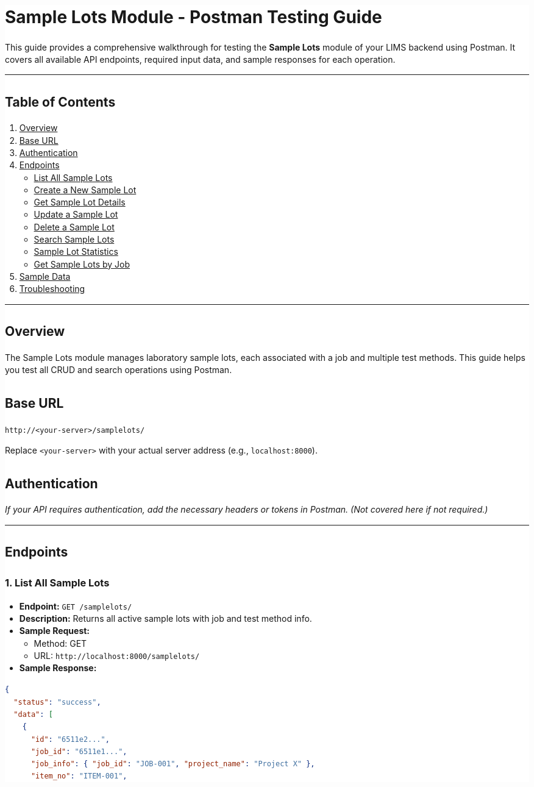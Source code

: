 # Sample Lots Module - Postman Testing Guide

This guide provides a comprehensive walkthrough for testing the **Sample Lots** module of your LIMS backend using Postman. It covers all available API endpoints, required input data, and sample responses for each operation.

---

## Table of Contents
1. [Overview](#overview)
2. [Base URL](#base-url)
3. [Authentication](#authentication)
4. [Endpoints](#endpoints)
    - [List All Sample Lots](#1-list-all-sample-lots)
    - [Create a New Sample Lot](#2-create-a-new-sample-lot)
    - [Get Sample Lot Details](#3-get-sample-lot-details)
    - [Update a Sample Lot](#4-update-a-sample-lot)
    - [Delete a Sample Lot](#5-delete-a-sample-lot)
    - [Search Sample Lots](#6-search-sample-lots)
    - [Sample Lot Statistics](#7-sample-lot-statistics)
    - [Get Sample Lots by Job](#8-get-sample-lots-by-job)
5. [Sample Data](#sample-data)
6. [Troubleshooting](#troubleshooting)

---

## Overview
The Sample Lots module manages laboratory sample lots, each associated with a job and multiple test methods. This guide helps you test all CRUD and search operations using Postman.

## Base URL
```
http://<your-server>/samplelots/
```
Replace `<your-server>` with your actual server address (e.g., `localhost:8000`).

## Authentication
*If your API requires authentication, add the necessary headers or tokens in Postman. (Not covered here if not required.)*

---

## Endpoints

### 1. List All Sample Lots
- **Endpoint:** `GET /samplelots/`
- **Description:** Returns all active sample lots with job and test method info.
- **Sample Request:**
    - Method: GET
    - URL: `http://localhost:8000/samplelots/`
- **Sample Response:**
```json
{
  "status": "success",
  "data": [
    {
      "id": "6511e2...",
      "job_id": "6511e1...",
      "job_info": { "job_id": "JOB-001", "project_name": "Project X" },
      "item_no": "ITEM-001",
```